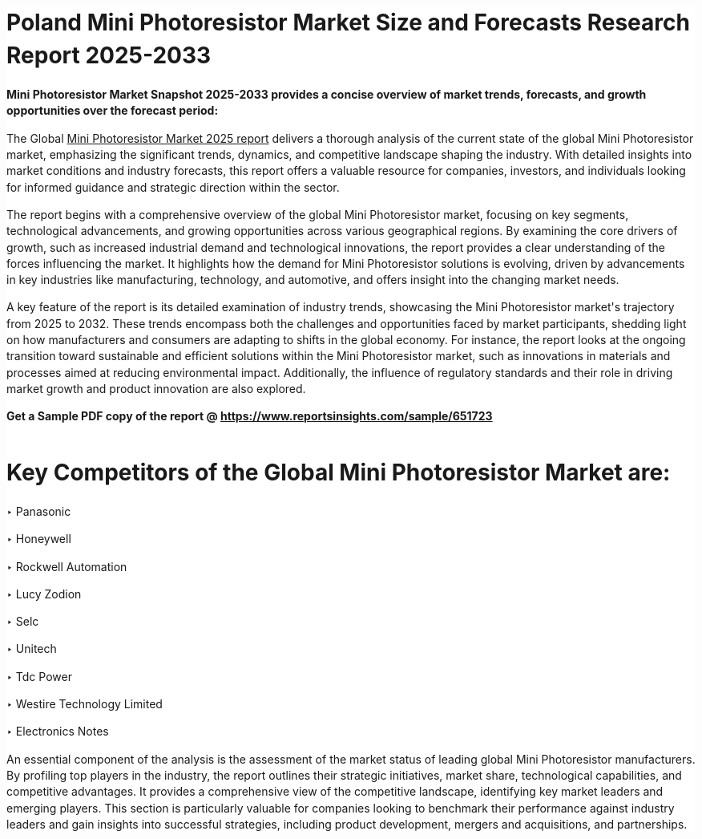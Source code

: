 # Poland Mini Photoresistor Market Size and Forecasts Research Report 2025-2033

<strong>Mini Photoresistor Market Snapshot 2025-2033 provides a concise overview of market trends, forecasts, and growth opportunities over the forecast period:</strong>

The Global <a href=https://www.reportsinsights.com/sample/651723>Mini Photoresistor Market 2025 report</a> delivers a thorough analysis of the current state of the global Mini Photoresistor market, emphasizing the significant trends, dynamics, and competitive landscape shaping the industry. With detailed insights into market conditions and industry forecasts, this report offers a valuable resource for companies, investors, and individuals looking for informed guidance and strategic direction within the sector.

The report begins with a comprehensive overview of the global Mini Photoresistor market, focusing on key segments, technological advancements, and growing opportunities across various geographical regions. By examining the core drivers of growth, such as increased industrial demand and technological innovations, the report provides a clear understanding of the forces influencing the market. It highlights how the demand for Mini Photoresistor solutions is evolving, driven by advancements in key industries like manufacturing, technology, and automotive, and offers insight into the changing market needs.

A key feature of the report is its detailed examination of industry trends, showcasing the Mini Photoresistor market's trajectory from 2025 to 2032. These trends encompass both the challenges and opportunities faced by market participants, shedding light on how manufacturers and consumers are adapting to shifts in the global economy. For instance, the report looks at the ongoing transition toward sustainable and efficient solutions within the Mini Photoresistor market, such as innovations in materials and processes aimed at reducing environmental impact. Additionally, the influence of regulatory standards and their role in driving market growth and product innovation are also explored.

<strong>Get a Sample PDF copy of the report @ <a href=https://www.reportsinsights.com/sample/651723>https://www.reportsinsights.com/sample/651723</a></strong>

# <strong>Key Competitors of the Global Mini Photoresistor Market are:</strong>

‣ Panasonic

‣ Honeywell

‣ Rockwell Automation

‣ Lucy Zodion

‣ Selc

‣ Unitech

‣ Tdc Power

‣ Westire Technology Limited

‣ Electronics Notes

An essential component of the analysis is the assessment of the market status of leading global Mini Photoresistor manufacturers. By profiling top players in the industry, the report outlines their strategic initiatives, market share, technological capabilities, and competitive advantages. It provides a comprehensive view of the competitive landscape, identifying key market leaders and emerging players. This section is particularly valuable for companies looking to benchmark their performance against industry leaders and gain insights into successful strategies, including product development, mergers and acquisitions, and partnerships.
